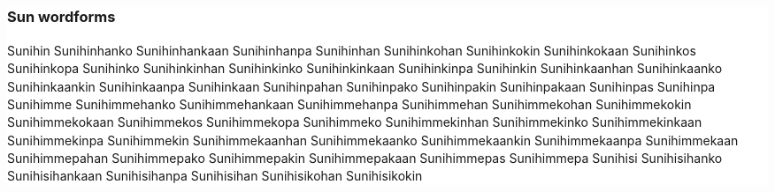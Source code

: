 
### Sun wordforms

Sunihin
Sunihinhanko
Sunihinhankaan
Sunihinhanpa
Sunihinhan
Sunihinkohan
Sunihinkokin
Sunihinkokaan
Sunihinkos
Sunihinkopa
Sunihinko
Sunihinkinhan
Sunihinkinko
Sunihinkinkaan
Sunihinkinpa
Sunihinkin
Sunihinkaanhan
Sunihinkaanko
Sunihinkaankin
Sunihinkaanpa
Sunihinkaan
Sunihinpahan
Sunihinpako
Sunihinpakin
Sunihinpakaan
Sunihinpas
Sunihinpa
Sunihimme
Sunihimmehanko
Sunihimmehankaan
Sunihimmehanpa
Sunihimmehan
Sunihimmekohan
Sunihimmekokin
Sunihimmekokaan
Sunihimmekos
Sunihimmekopa
Sunihimmeko
Sunihimmekinhan
Sunihimmekinko
Sunihimmekinkaan
Sunihimmekinpa
Sunihimmekin
Sunihimmekaanhan
Sunihimmekaanko
Sunihimmekaankin
Sunihimmekaanpa
Sunihimmekaan
Sunihimmepahan
Sunihimmepako
Sunihimmepakin
Sunihimmepakaan
Sunihimmepas
Sunihimmepa
Sunihisi
Sunihisihanko
Sunihisihankaan
Sunihisihanpa
Sunihisihan
Sunihisikohan
Sunihisikokin